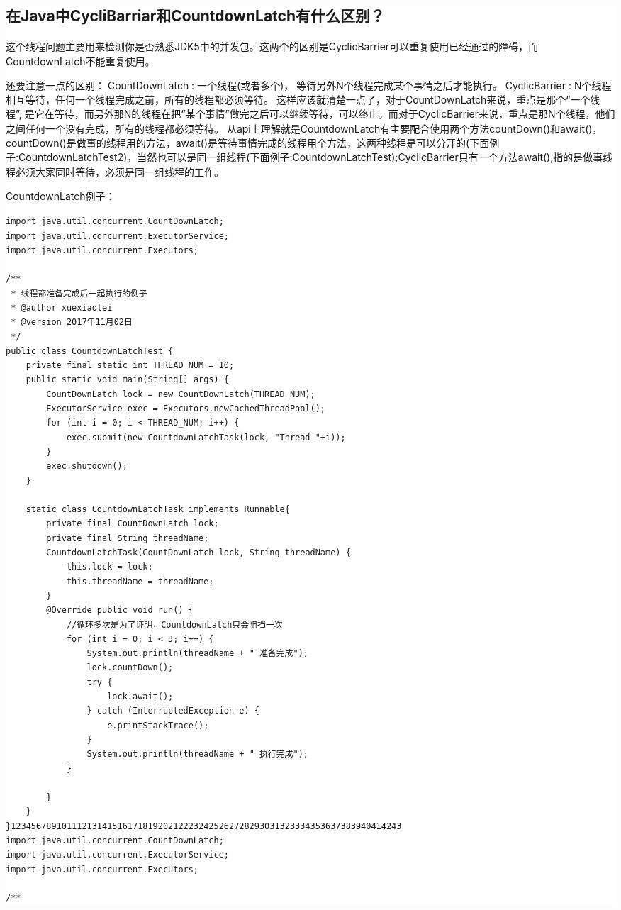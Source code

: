 ## 在Java中CycliBarriar和CountdownLatch有什么区别？

这个线程问题主要用来检测你是否熟悉JDK5中的并发包。这两个的区别是CyclicBarrier可以重复使用已经通过的障碍，而CountdownLatch不能重复使用。

还要注意一点的区别：
CountDownLatch : 一个线程(或者多个)， 等待另外N个线程完成某个事情之后才能执行。
CyclicBarrier : N个线程相互等待，任何一个线程完成之前，所有的线程都必须等待。
这样应该就清楚一点了，对于CountDownLatch来说，重点是那个“一个线程”, 是它在等待，而另外那N的线程在把“某个事情”做完之后可以继续等待，可以终止。而对于CyclicBarrier来说，重点是那N个线程，他们之间任何一个没有完成，所有的线程都必须等待。
从api上理解就是CountdownLatch有主要配合使用两个方法countDown()和await()，countDown()是做事的线程用的方法，await()是等待事情完成的线程用个方法，这两种线程是可以分开的(下面例子:CountdownLatchTest2)，当然也可以是同一组线程(下面例子:CountdownLatchTest);CyclicBarrier只有一个方法await(),指的是做事线程必须大家同时等待，必须是同一组线程的工作。

CountdownLatch例子：

```
import java.util.concurrent.CountDownLatch;
import java.util.concurrent.ExecutorService;
import java.util.concurrent.Executors;

/**
 * 线程都准备完成后一起执行的例子
 * @author xuexiaolei
 * @version 2017年11月02日
 */
public class CountdownLatchTest {
    private final static int THREAD_NUM = 10;
    public static void main(String[] args) {
        CountDownLatch lock = new CountDownLatch(THREAD_NUM);
        ExecutorService exec = Executors.newCachedThreadPool();
        for (int i = 0; i < THREAD_NUM; i++) {
            exec.submit(new CountdownLatchTask(lock, "Thread-"+i));
        }
        exec.shutdown();
    }

    static class CountdownLatchTask implements Runnable{
        private final CountDownLatch lock;
        private final String threadName;
        CountdownLatchTask(CountDownLatch lock, String threadName) {
            this.lock = lock;
            this.threadName = threadName;
        }
        @Override public void run() {
            //循环多次是为了证明，CountdownLatch只会阻挡一次
            for (int i = 0; i < 3; i++) {
                System.out.println(threadName + " 准备完成");
                lock.countDown();
                try {
                    lock.await();
                } catch (InterruptedException e) {
                    e.printStackTrace();
                }
                System.out.println(threadName + " 执行完成");
            }

        }
    }
}12345678910111213141516171819202122232425262728293031323334353637383940414243
import java.util.concurrent.CountDownLatch;
import java.util.concurrent.ExecutorService;
import java.util.concurrent.Executors;

/**
```